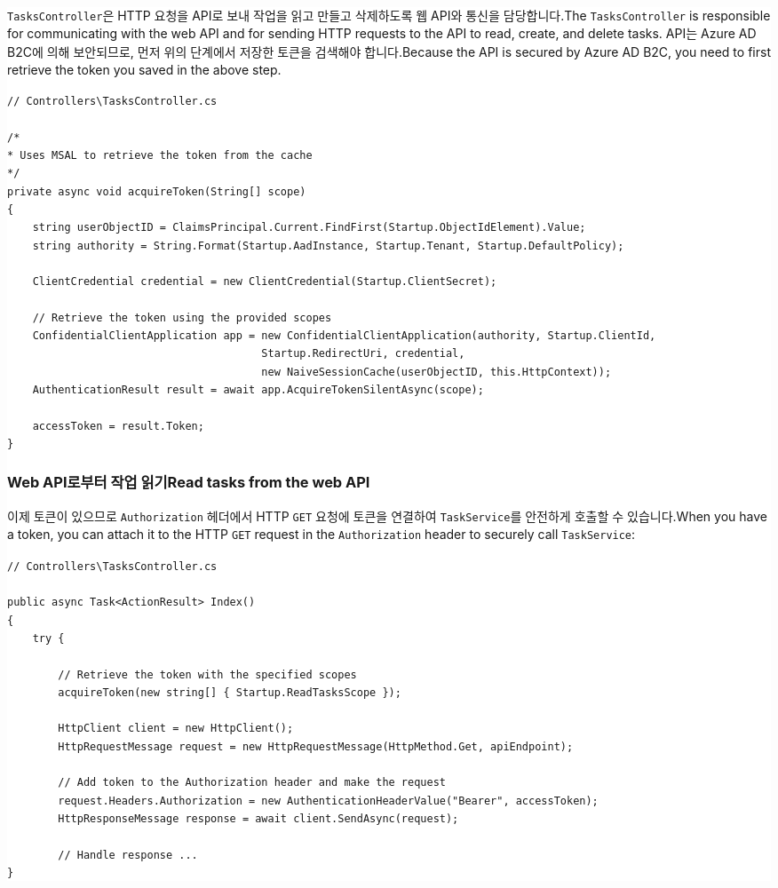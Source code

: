 <span data-ttu-id="b7387-159">`TasksController`은 HTTP 요청을 API로 보내 작업을 읽고 만들고 삭제하도록 웹 API와 통신을 담당합니다.</span><span class="sxs-lookup"><span data-stu-id="b7387-159">The `TasksController` is responsible for communicating with the web API and for sending HTTP requests to the API to read, create, and delete tasks.</span></span> <span data-ttu-id="b7387-160">API는 Azure AD B2C에 의해 보안되므로, 먼저 위의 단계에서 저장한 토큰을 검색해야 합니다.</span><span class="sxs-lookup"><span data-stu-id="b7387-160">Because the API is secured by Azure AD B2C, you need to first retrieve the token you saved in the above step.</span></span>

```CSharp
// Controllers\TasksController.cs

/*
* Uses MSAL to retrieve the token from the cache
*/
private async void acquireToken(String[] scope)
{
    string userObjectID = ClaimsPrincipal.Current.FindFirst(Startup.ObjectIdElement).Value;
    string authority = String.Format(Startup.AadInstance, Startup.Tenant, Startup.DefaultPolicy);

    ClientCredential credential = new ClientCredential(Startup.ClientSecret);

    // Retrieve the token using the provided scopes
    ConfidentialClientApplication app = new ConfidentialClientApplication(authority, Startup.ClientId,
                                        Startup.RedirectUri, credential,
                                        new NaiveSessionCache(userObjectID, this.HttpContext));
    AuthenticationResult result = await app.AcquireTokenSilentAsync(scope);

    accessToken = result.Token;
}
```

### <a name="read-tasks-from-the-web-api"></a><span data-ttu-id="b7387-161">Web API로부터 작업 읽기</span><span class="sxs-lookup"><span data-stu-id="b7387-161">Read tasks from the web API</span></span>

<span data-ttu-id="b7387-162">이제 토큰이 있으므로 `Authorization` 헤더에서 HTTP `GET` 요청에 토큰을 연결하여 `TaskService`를 안전하게 호출할 수 있습니다.</span><span class="sxs-lookup"><span data-stu-id="b7387-162">When you have a token, you can attach it to the HTTP `GET` request in the `Authorization` header to securely call `TaskService`:</span></span>

```CSharp
// Controllers\TasksController.cs

public async Task<ActionResult> Index()
{
    try {

        // Retrieve the token with the specified scopes
        acquireToken(new string[] { Startup.ReadTasksScope });

        HttpClient client = new HttpClient();
        HttpRequestMessage request = new HttpRequestMessage(HttpMethod.Get, apiEndpoint);

        // Add token to the Authorization header and make the request
        request.Headers.Authorization = new AuthenticationHeaderValue("Bearer", accessToken);
        HttpResponseMessage response = await client.SendAsync(request);

        // Handle response ...
}

```
